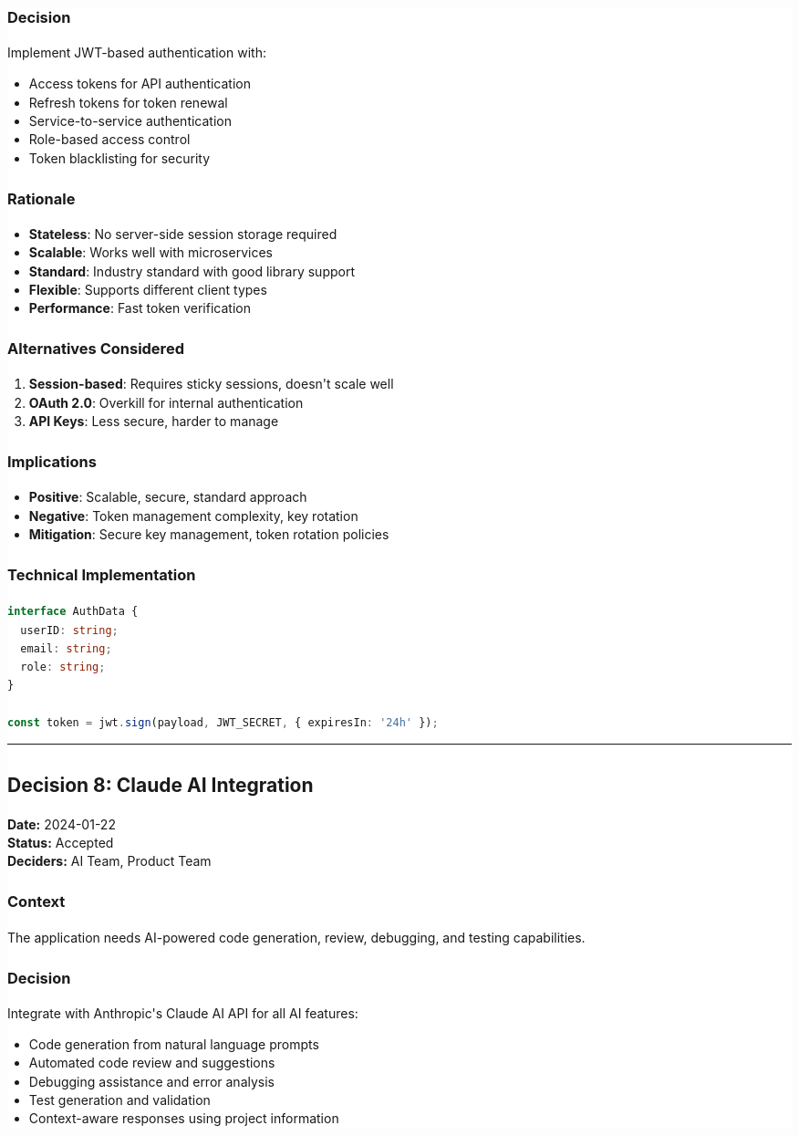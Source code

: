 ### Decision
Implement JWT-based authentication with:
- Access tokens for API authentication
- Refresh tokens for token renewal
- Service-to-service authentication
- Role-based access control
- Token blacklisting for security

### Rationale
- **Stateless**: No server-side session storage required
- **Scalable**: Works well with microservices
- **Standard**: Industry standard with good library support
- **Flexible**: Supports different client types
- **Performance**: Fast token verification

### Alternatives Considered
1. **Session-based**: Requires sticky sessions, doesn't scale well
2. **OAuth 2.0**: Overkill for internal authentication
3. **API Keys**: Less secure, harder to manage

### Implications
- **Positive**: Scalable, secure, standard approach
- **Negative**: Token management complexity, key rotation
- **Mitigation**: Secure key management, token rotation policies

### Technical Implementation
```typescript
interface AuthData {
  userID: string;
  email: string;
  role: string;
}

const token = jwt.sign(payload, JWT_SECRET, { expiresIn: '24h' });
```

---

## Decision 8: Claude AI Integration

**Date:** 2024-01-22  
**Status:** Accepted  
**Deciders:** AI Team, Product Team

### Context
The application needs AI-powered code generation, review, debugging, and testing capabilities.

### Decision
Integrate with Anthropic's Claude AI API for all AI features:
- Code generation from natural language prompts
- Automated code review and suggestions
- Debugging assistance and error analysis
- Test generation and validation
- Context-aware responses using project information
